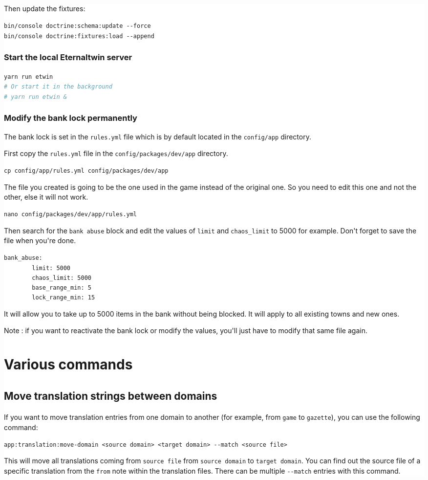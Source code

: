 Then update the fixtures:
```
bin/console doctrine:schema:update --force
bin/console doctrine:fixtures:load --append
```

### Start the local Eternaltwin server
```bash
yarn run etwin
# Or start it in the background
# yarn run etwin &
```

### Modify the bank lock permanently

The bank lock is set in the `rules.yml` file which is by default located in the `config/app` directory.

First copy the `rules.yml` file in the `config/packages/dev/app` directory.
```
cp config/app/rules.yml config/packages/dev/app
```
The file you created is going to be the one used in the game instead of the original one. So you need to edit this one and not the other, else it will not work. 
```
nano config/packages/dev/app/rules.yml
```
Then search for the `bank abuse` block and edit the values of `limit` and `chaos_limit` to 5000 for example. Don't forget to save the file when you're done.
```
bank_abuse:
        limit: 5000
        chaos_limit: 5000
        base_range_min: 5
        lock_range_min: 15
```
It will allow you to take up to 5000 items in the bank without being blocked. It will apply to all existing towns and new ones.

Note : if you want to reactivate the bank lock or modify the values, you'll just have to modify that same file again.

# Various commands

## Move translation strings between domains

If you want to move translation entries from one domain to another (for example, from `game` to `gazette`), you can use
the following command:
```
app:translation:move-domain <source domain> <target domain> --match <source file>
```
This will move all translations coming from `source file` from `source domain` to `target domain`. You can find out the
source file of a specific translation from the `from` note within the translation files. There can be multiple `--match`
entries with this command.
